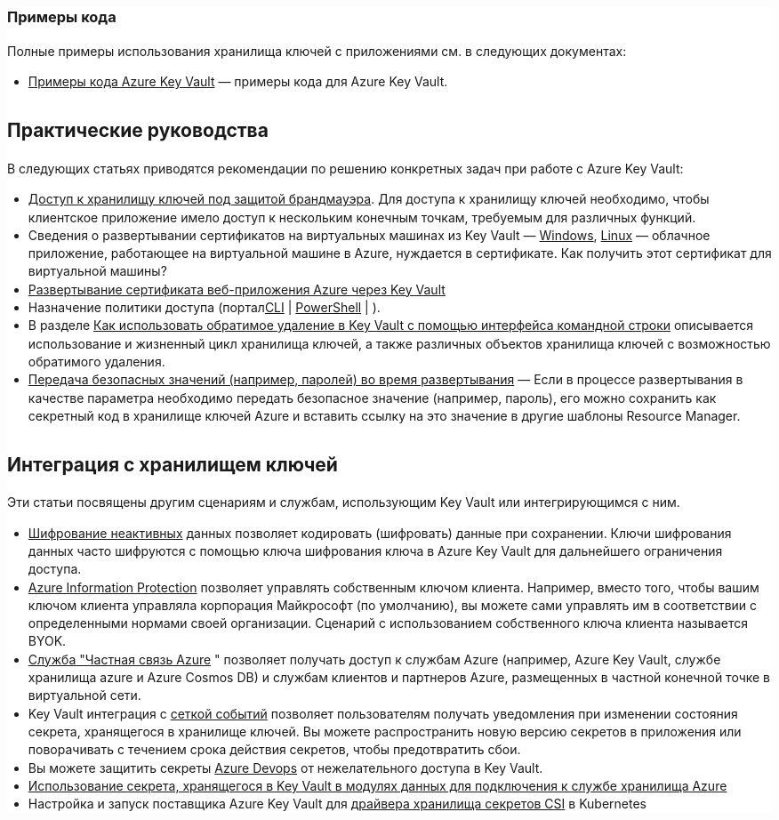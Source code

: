 ### <a name="code-examples"></a>Примеры кода

Полные примеры использования хранилища ключей с приложениями см. в следующих документах:

- [Примеры кода Azure Key Vault](https://azure.microsoft.com/resources/samples/?service=key-vault) — примеры кода для Azure Key Vault. 

## <a name="how-tos"></a>Практические руководства

В следующих статьях приводятся рекомендации по решению конкретных задач при работе с Azure Key Vault:

- [Доступ к хранилищу ключей под защитой брандмауэра](access-behind-firewall.md). Для доступа к хранилищу ключей необходимо, чтобы клиентское приложение имело доступ к нескольким конечным точкам, требуемым для различных функций.
- Сведения о развертывании сертификатов на виртуальных машинах из Key Vault — [Windows](../../virtual-machines/extensions/key-vault-windows.md), [Linux](../../virtual-machines/extensions/key-vault-linux.md) — облачное приложение, работающее на виртуальной машине в Azure, нуждается в сертификате. Как получить этот сертификат для виртуальной машины?
- [Развертывание сертификата веб-приложения Azure через Key Vault](../../app-service/configure-ssl-certificate.md#import-a-certificate-from-key-vault)
- Назначение политики доступа (портал[CLI](assign-access-policy-cli.md)  |  [PowerShell](assign-access-policy-powershell.md)  |  [](assign-access-policy-portal.md)). 
- В разделе [Как использовать обратимое удаление в Key Vault с помощью интерфейса командной строки](./key-vault-recovery.md) описывается использование и жизненный цикл хранилища ключей, а также различных объектов хранилища ключей с возможностью обратимого удаления.
- [Передача безопасных значений (например, паролей) во время развертывания](../../azure-resource-manager/templates/key-vault-parameter.md) — Если в процессе развертывания в качестве параметра необходимо передать безопасное значение (например, пароль), его можно сохранить как секретный код в хранилище ключей Azure и вставить ссылку на это значение в другие шаблоны Resource Manager.

## <a name="integrated-with-key-vault"></a>Интеграция с хранилищем ключей

Эти статьи посвящены другим сценариям и службам, использующим Key Vault или интегрирующимся с ним.

- [Шифрование неактивных](../../security/fundamentals/encryption-atrest.md) данных позволяет кодировать (шифровать) данные при сохранении. Ключи шифрования данных часто шифруются с помощью ключа шифрования ключа в Azure Key Vault для дальнейшего ограничения доступа.
- [Azure Information Protection](/azure/information-protection/plan-implement-tenant-key) позволяет управлять собственным ключом клиента. Например, вместо того, чтобы вашим ключом клиента управляла корпорация Майкрософт (по умолчанию), вы можете сами управлять им в соответствии с определенными нормами своей организации. Сценарий с использованием собственного ключа клиента называется BYOK.
- [Служба "Частная связь Azure](private-link-service.md) " позволяет получать доступ к службам Azure (например, Azure Key Vault, службе хранилища azure и Azure Cosmos DB) и службам клиентов и партнеров Azure, размещенных в частной конечной точке в виртуальной сети.
- Key Vault интеграция с [сеткой событий](../../event-grid/event-schema-key-vault.md)  позволяет пользователям получать уведомления при изменении состояния секрета, хранящегося в хранилище ключей. Вы можете распространить новую версию секретов в приложения или поворачивать с течением срока действия секретов, чтобы предотвратить сбои.
- Вы можете защитить секреты [Azure Devops](/azure/devops/pipelines/release/azure-key-vault) от нежелательного доступа в Key Vault.
- [Использование секрета, хранящегося в Key Vault в модулях данных для подключения к службе хранилища Azure](./integrate-databricks-blob-storage.md)
- Настройка и запуск поставщика Azure Key Vault для [драйвера хранилища секретов CSI](./key-vault-integrate-kubernetes.md) в Kubernetes
